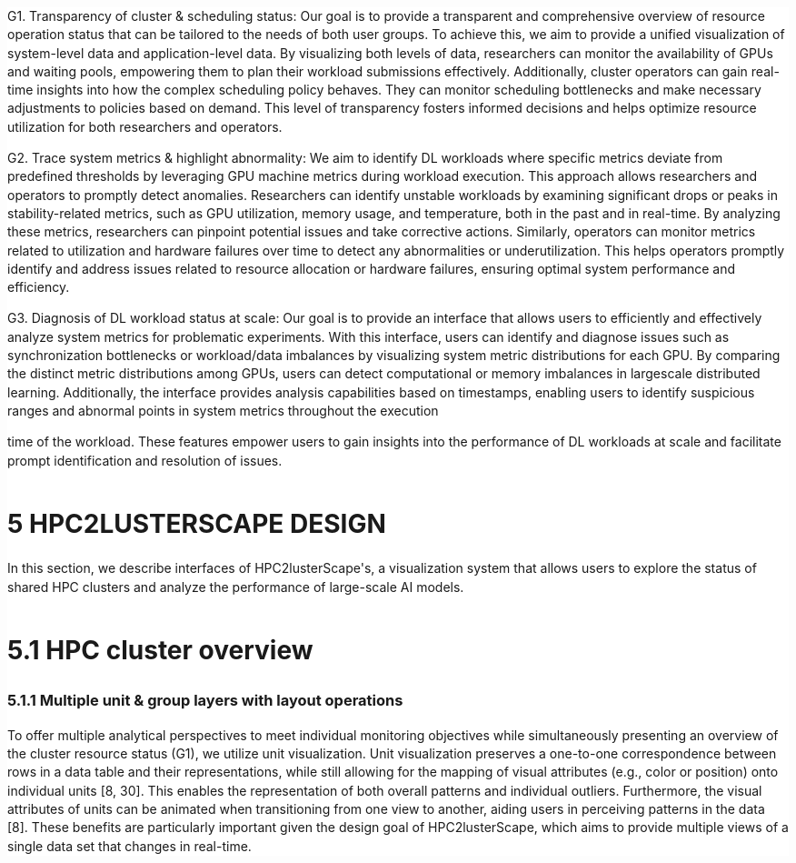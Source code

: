 G1. Transparency of cluster & scheduling status: Our goal is to provide a transparent and comprehensive overview of resource operation status that can be tailored to the needs of both user groups. To achieve this, we aim to provide a unified visualization of system-level data and application-level data. By visualizing both levels of data, researchers can monitor the availability of GPUs and waiting pools, empowering them to plan their workload submissions effectively. Additionally, cluster operators can gain real-time insights into how the complex scheduling policy behaves. They can monitor scheduling bottlenecks and make necessary adjustments to policies based on demand. This level of transparency fosters informed decisions and helps optimize resource utilization for both researchers and operators.

G2. Trace system metrics & highlight abnormality: We aim to identify DL workloads where specific metrics deviate from predefined thresholds by leveraging GPU machine metrics during workload execution. This approach allows researchers and operators to promptly detect anomalies. Researchers can identify unstable workloads by examining significant drops or peaks in stability-related metrics, such as GPU utilization, memory usage, and temperature, both in the past and in real-time. By analyzing these metrics, researchers can pinpoint potential issues and take corrective actions. Similarly, operators can monitor metrics related to utilization and hardware failures over time to detect any abnormalities or underutilization. This helps operators promptly identify and address issues related to resource allocation or hardware failures, ensuring optimal system performance and efficiency.

G3. Diagnosis of DL workload status at scale: Our goal is to provide an interface that allows users to efficiently and effectively analyze system metrics for problematic experiments. With this interface, users can identify and diagnose issues such as synchronization bottlenecks or workload/data imbalances by visualizing system metric distributions for each GPU. By comparing the distinct metric distributions among GPUs, users can detect computational or memory imbalances in largescale distributed learning. Additionally, the interface provides analysis capabilities based on timestamps, enabling users to identify suspicious ranges and abnormal points in system metrics throughout the execution

time of the workload. These features empower users to gain insights into the performance of DL workloads at scale and facilitate prompt identification and resolution of issues.

# **5 HPC**2**LUSTERSCAPE DESIGN**

In this section, we describe interfaces of HPC2lusterScape's, a visualization system that allows users to explore the status of shared HPC clusters and analyze the performance of large-scale AI models.

# **5.1 HPC cluster overview**

### 5.1.1 Multiple unit & group layers with layout operations

To offer multiple analytical perspectives to meet individual monitoring objectives while simultaneously presenting an overview of the cluster resource status (G1), we utilize unit visualization. Unit visualization preserves a one-to-one correspondence between rows in a data table and their representations, while still allowing for the mapping of visual attributes (e.g., color or position) onto individual units [8, 30]. This enables the representation of both overall patterns and individual outliers. Furthermore, the visual attributes of units can be animated when transitioning from one view to another, aiding users in perceiving patterns in the data [8]. These benefits are particularly important given the design goal of HPC2lusterScape, which aims to provide multiple views of a single data set that changes in real-time.
